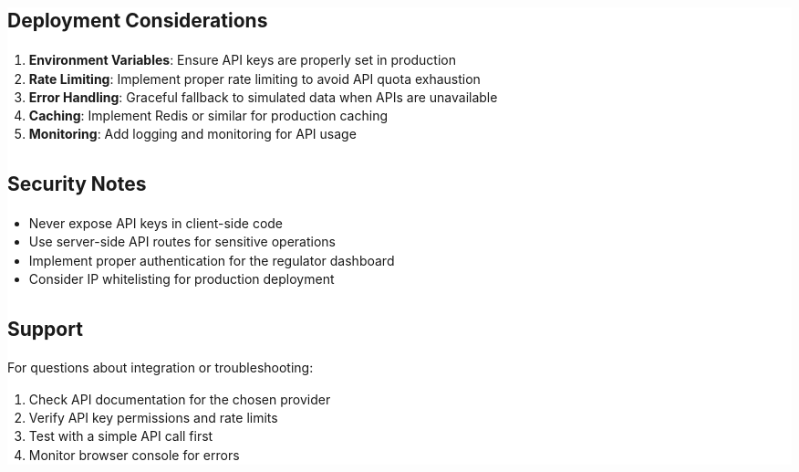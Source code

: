 ## Deployment Considerations

1. **Environment Variables**: Ensure API keys are properly set in production
2. **Rate Limiting**: Implement proper rate limiting to avoid API quota exhaustion
3. **Error Handling**: Graceful fallback to simulated data when APIs are unavailable
4. **Caching**: Implement Redis or similar for production caching
5. **Monitoring**: Add logging and monitoring for API usage

## Security Notes

- Never expose API keys in client-side code
- Use server-side API routes for sensitive operations
- Implement proper authentication for the regulator dashboard
- Consider IP whitelisting for production deployment

## Support

For questions about integration or troubleshooting:
1. Check API documentation for the chosen provider
2. Verify API key permissions and rate limits
3. Test with a simple API call first
4. Monitor browser console for errors
